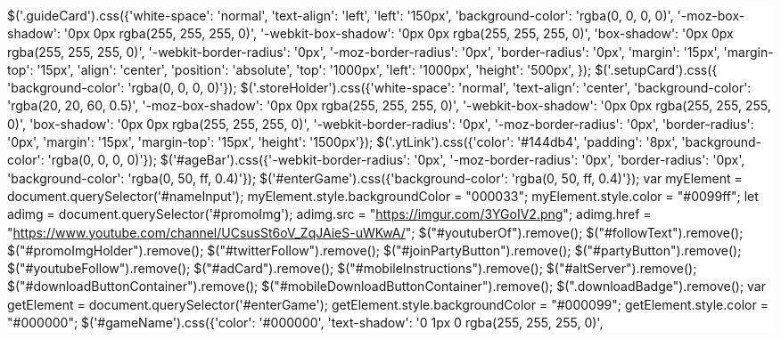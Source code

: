 $('.guideCard').css({'white-space': 'normal',
                    'text-align': 'left',
                    'left': '150px',
                    'background-color': 'rgba(0, 0, 0, 0)',
                    '-moz-box-shadow': '0px 0px rgba(255, 255, 255, 0)',
                    '-webkit-box-shadow': '0px 0px rgba(255, 255, 255, 0)',
                    'box-shadow': '0px 0px rgba(255, 255, 255, 0)',
                    '-webkit-border-radius': '0px',
                    '-moz-border-radius': '0px',
                    'border-radius': '0px',
                    'margin': '15px',
                    'margin-top': '15px',
                    'align': 'center',
                    'position': 'absolute',
                    'top': '1000px',
                    'left': '1000px',
                    'height': '500px',
});
$('.setupCard').css({
                  'background-color': 'rgba(0, 0, 0, 0)'});
$('.storeHolder').css({'white-space': 'normal',
                    'text-align': 'center',
                    'background-color': 'rgba(20, 20, 60, 0.5)',
                    '-moz-box-shadow': '0px 0px rgba(255, 255, 255, 0)',
                    '-webkit-box-shadow': '0px 0px rgba(255, 255, 255, 0)',
                    'box-shadow': '0px 0px rgba(255, 255, 255, 0)',
                    '-webkit-border-radius': '0px',
                    '-moz-border-radius': '0px',
                    'border-radius': '0px',
                    'margin': '15px',
                    'margin-top': '15px',
                    'height': '1500px'});
$('.ytLink').css({'color': '#144db4',
                  'padding': '8px',
                  'background-color': 'rgba(0, 0, 0, 0)'});
$('#ageBar').css({'-webkit-border-radius': '0px',
                  '-moz-border-radius': '0px',
                  'border-radius': '0px',
                  'background-color': 'rgba(0, 50, ff, 0.4)'});
$('#enterGame').css({'background-color': 'rgba(0, 50, ff, 0.4)'});
var myElement = document.querySelector('#nameInput');
myElement.style.backgroundColor = "000033";
myElement.style.color = "#0099ff";
let adimg = document.querySelector('#promoImg');
adimg.src = "https://imgur.com/3YGoIV2.png";
adimg.href = "https://www.youtube.com/channel/UCsusSt6oV_ZqJAieS-uWKwA/";
$("#youtuberOf").remove();
$("#followText").remove();
$("#promoImgHolder").remove();
$("#twitterFollow").remove();
$("#joinPartyButton").remove();
$("#partyButton").remove();
$("#youtubeFollow").remove();
$("#adCard").remove();
$("#mobileInstructions").remove();
$("#altServer").remove();
$("#downloadButtonContainer").remove();
$("#mobileDownloadButtonContainer").remove();
$(".downloadBadge").remove();
var getElement = document.querySelector('#enterGame');
getElement.style.backgroundColor = "#000099";
getElement.style.color = "#000000";
$('#gameName').css({'color': '#000000',
                    'text-shadow': '0 1px 0 rgba(255, 255, 255, 0)',